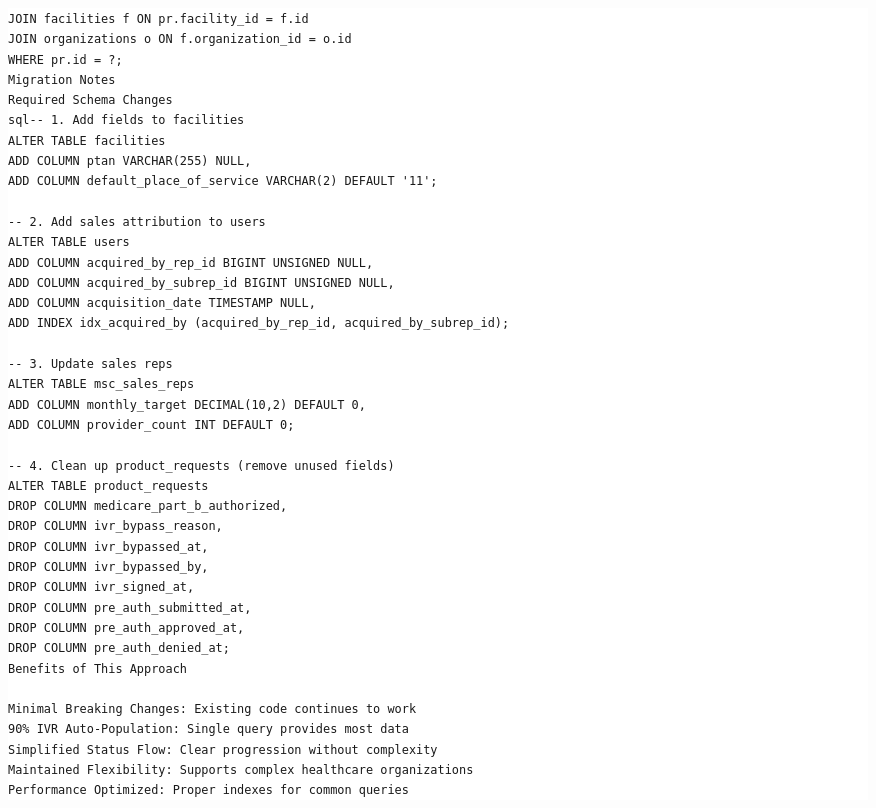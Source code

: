 ```markdown
JOIN facilities f ON pr.facility_id = f.id
JOIN organizations o ON f.organization_id = o.id
WHERE pr.id = ?;
Migration Notes
Required Schema Changes
sql-- 1. Add fields to facilities
ALTER TABLE facilities 
ADD COLUMN ptan VARCHAR(255) NULL,
ADD COLUMN default_place_of_service VARCHAR(2) DEFAULT '11';

-- 2. Add sales attribution to users
ALTER TABLE users
ADD COLUMN acquired_by_rep_id BIGINT UNSIGNED NULL,
ADD COLUMN acquired_by_subrep_id BIGINT UNSIGNED NULL,
ADD COLUMN acquisition_date TIMESTAMP NULL,
ADD INDEX idx_acquired_by (acquired_by_rep_id, acquired_by_subrep_id);

-- 3. Update sales reps
ALTER TABLE msc_sales_reps
ADD COLUMN monthly_target DECIMAL(10,2) DEFAULT 0,
ADD COLUMN provider_count INT DEFAULT 0;

-- 4. Clean up product_requests (remove unused fields)
ALTER TABLE product_requests
DROP COLUMN medicare_part_b_authorized,
DROP COLUMN ivr_bypass_reason,
DROP COLUMN ivr_bypassed_at,
DROP COLUMN ivr_bypassed_by,
DROP COLUMN ivr_signed_at,
DROP COLUMN pre_auth_submitted_at,
DROP COLUMN pre_auth_approved_at,
DROP COLUMN pre_auth_denied_at;
Benefits of This Approach

Minimal Breaking Changes: Existing code continues to work
90% IVR Auto-Population: Single query provides most data
Simplified Status Flow: Clear progression without complexity
Maintained Flexibility: Supports complex healthcare organizations
Performance Optimized: Proper indexes for common queries